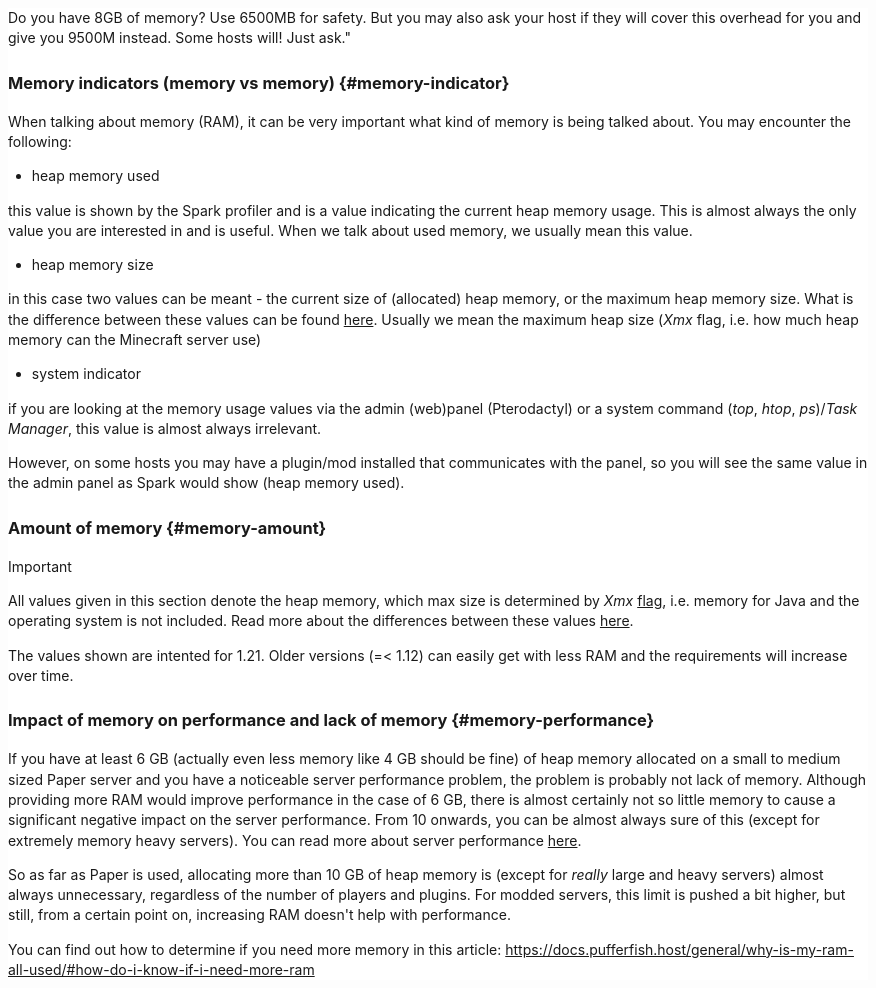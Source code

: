 Do you have 8GB of memory? Use 6500MB for safety. But you may also ask your host if they will cover this overhead for you and give you 9500M instead. Some hosts will! Just ask."

### Memory indicators (memory vs memory) {#memory-indicator}
When talking about memory (RAM), it can be very important what kind of memory is being talked about. You may encounter the following:

- heap memory used 

this value is shown by the Spark profiler and is a value indicating the current heap memory usage. This is almost always the only value you are interested in and is useful. When we talk about used memory, we usually mean this value.

- heap memory size

in this case two values can be meant - the current size of (allocated) heap memory, or the maximum heap memory size. What is the difference between these values can be found [here](#heap-size). Usually we mean the maximum heap size (*Xmx* flag, i.e. how much heap memory can the Minecraft server use)

- system indicator

if you are looking at the memory usage values via the admin (web)panel (Pterodactyl) or a system command (*top*, *htop*, *ps*)/*Task Manager*, this value is almost always irrelevant.

However, on some hosts you may have a plugin/mod installed that communicates with the panel, so you will see the same value in the admin panel as Spark would show (heap memory used).

### Amount of memory {#memory-amount}
> [!IMPORTANT]  
> All values given in this section denote the heap memory, which max size is determined by *Xmx* [flag](java.md#java-flags), i.e. memory for Java and the operating system is not included. Read more about the differences between these values [here](#needed-memory).

The values shown are intented for 1.21. Older versions (=< 1.12) can easily get with less RAM and the requirements will increase over time.

### Impact of memory on performance and lack of memory {#memory-performance}
If you have at least 6 GB (actually even less memory like 4 GB should be fine) of heap memory allocated on a small to medium sized Paper server and you have a noticeable server performance problem, the problem is probably not lack of memory. Although providing more RAM would improve performance in the case of 6 GB, there is almost certainly not so little memory to cause a significant negative impact on the server performance. From 10 onwards, you can be almost always sure of this (except for extremely memory heavy servers). You can read more about server performance [here](../general/performance.md#performance-optimization).

So as far as Paper is used, allocating more than 10 GB of heap memory is (except for *really* large and heavy servers) almost always unnecessary, regardless of the number of players and plugins. For modded servers, this limit is pushed a bit higher, but still, from a certain point on, increasing RAM doesn't help with performance.

You can find out how to determine if you need more memory in this article:
<https://docs.pufferfish.host/general/why-is-my-ram-all-used/#how-do-i-know-if-i-need-more-ram>
